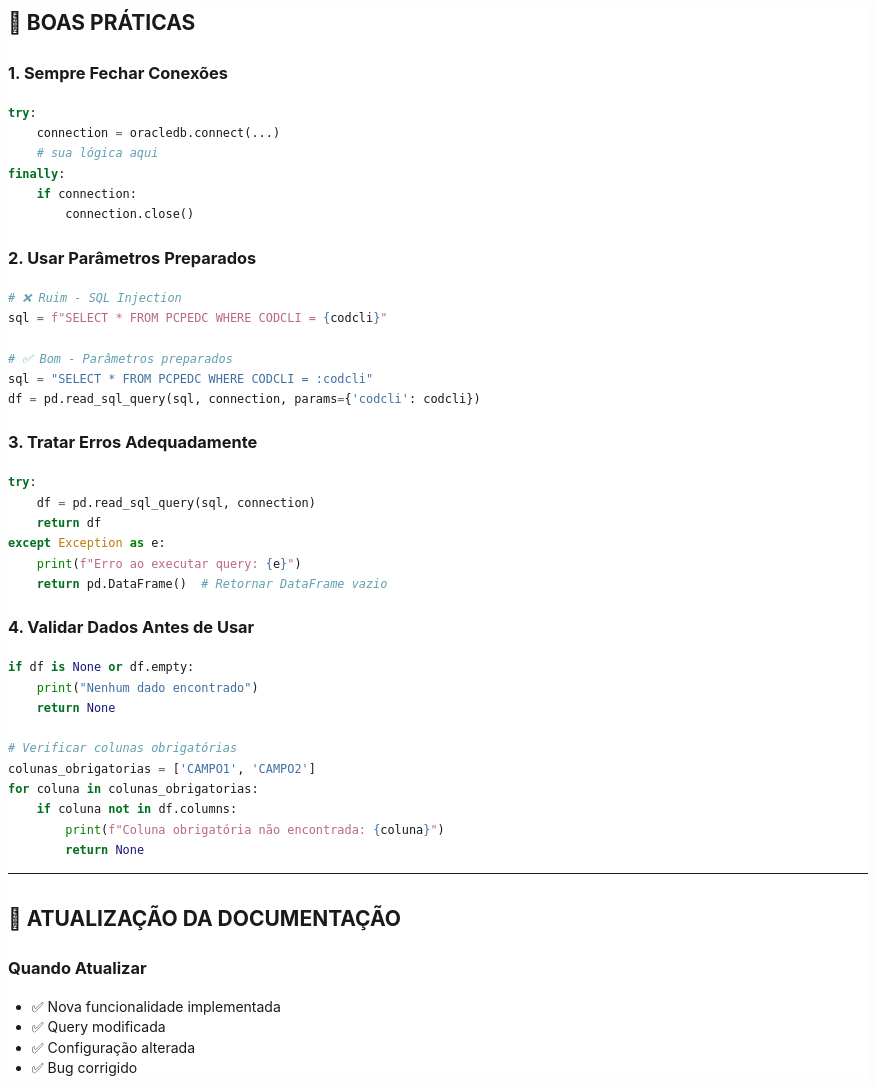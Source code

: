 ## 📝 **BOAS PRÁTICAS**

### **1. Sempre Fechar Conexões**
```python
try:
    connection = oracledb.connect(...)
    # sua lógica aqui
finally:
    if connection:
        connection.close()
```

### **2. Usar Parâmetros Preparados**
```python
# ❌ Ruim - SQL Injection
sql = f"SELECT * FROM PCPEDC WHERE CODCLI = {codcli}"

# ✅ Bom - Parâmetros preparados
sql = "SELECT * FROM PCPEDC WHERE CODCLI = :codcli"
df = pd.read_sql_query(sql, connection, params={'codcli': codcli})
```

### **3. Tratar Erros Adequadamente**
```python
try:
    df = pd.read_sql_query(sql, connection)
    return df
except Exception as e:
    print(f"Erro ao executar query: {e}")
    return pd.DataFrame()  # Retornar DataFrame vazio
```

### **4. Validar Dados Antes de Usar**
```python
if df is None or df.empty:
    print("Nenhum dado encontrado")
    return None

# Verificar colunas obrigatórias
colunas_obrigatorias = ['CAMPO1', 'CAMPO2']
for coluna in colunas_obrigatorias:
    if coluna not in df.columns:
        print(f"Coluna obrigatória não encontrada: {coluna}")
        return None
```

---

## 🔄 **ATUALIZAÇÃO DA DOCUMENTAÇÃO**

### **Quando Atualizar**
- ✅ Nova funcionalidade implementada
- ✅ Query modificada
- ✅ Configuração alterada
- ✅ Bug corrigido
